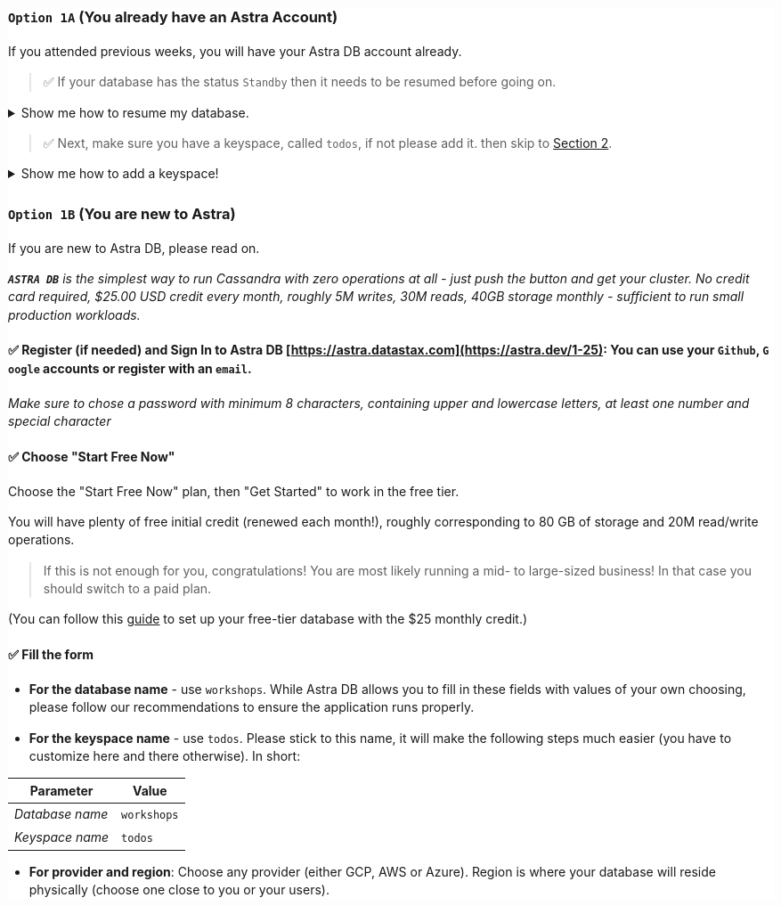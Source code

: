 ### `Option 1A` (You already have an Astra Account)

If you attended previous weeks, you will have your Astra DB account already.

> ✅ If your database has the status `Standby` then it needs to be resumed before going on.

<details><summary>Show me how to resume my database.</summary></details>

> ✅ Next, make sure you have a keyspace, called `todos`, if not please add it. then skip to [Section 2](#2-create-astra-token).

<details><summary>Show me how to add a keyspace!</summary></details>

### `Option 1B` (You are new to Astra)

If you are new to Astra DB, please read on.

_**`ASTRA DB`** is the simplest way to run Cassandra with zero operations at all - just push the button and get your cluster. No credit card required, $25.00 USD credit every month, roughly 5M writes, 30M reads, 40GB storage monthly - sufficient to run small production workloads._

#### ✅ Register (if needed) and Sign In to Astra DB [https://astra.datastax.com](https://astra.dev/1-25): You can use your `Github`, `Google` accounts or register with an `email`.

_Make sure to chose a password with minimum 8 characters, containing upper and lowercase letters, at least one number and special character_

#### ✅ Choose "Start Free Now"

Choose the "Start Free Now" plan, then "Get Started" to work in the free tier.

You will have plenty of free initial credit (renewed each month!), roughly corresponding
to 80 GB of storage and 20M read/write operations.

> If this is not enough for you, congratulations! You are most likely running a mid- to large-sized business! In that case you should switch to a paid plan.

(You can follow this [guide](https://docs.datastax.com/en/astra/docs/creating-your-astra-database.html) to set up your free-tier database with the $25 monthly credit.)

#### ✅ Fill the form

- **For the database name** - use `workshops`. While Astra DB allows you to fill in these fields with values of your own choosing, please follow our recommendations to ensure the application runs properly.

- **For the keyspace name** - use `todos`. Please stick to this name, it will make the following steps much easier (you have to customize here and there otherwise). In short:

| Parameter       | Value
|-----------------|---|
| *Database name* | `workshops`  |
| *Keyspace name* | `todos` |

- **For provider and region**: Choose any provider (either GCP, AWS or Azure). Region is where your database will reside physically (choose one close to you or your users).
